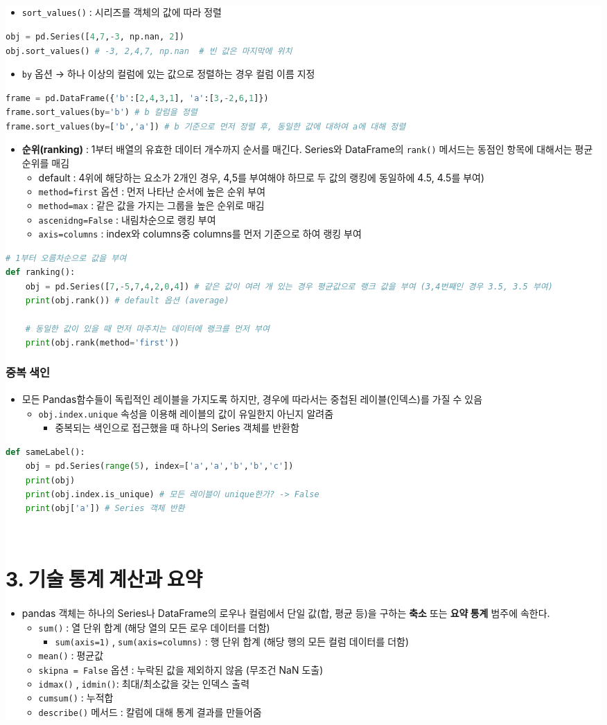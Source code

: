 - `sort_values()` : 시리즈를 객체의 값에 따라 정렬

```python
obj = pd.Series([4,7,-3, np.nan, 2])
obj.sort_values() # -3, 2,4,7, np.nan  # 빈 값은 마지막에 위치
```

- `by` 옵션 → 하나 이상의 컬럼에 있는 값으로 정렬하는 경우 컬럼 이름 지정

```python
frame = pd.DataFrame({'b':[2,4,3,1], 'a':[3,-2,6,1]})
frame.sort_values(by='b') # b 칼럼을 정렬
frame.sort_values(by=['b','a']) # b 기준으로 먼저 정렬 후, 동일한 값에 대하여 a에 대해 정렬
```

- **************************순위(ranking)************************** : 1부터 배열의 유효한 데이터 개수까지 순서를 매긴다. Series와 DataFrame의 `rank()` 메서드는 동점인 항목에 대해서는 평균 순위를 매김
    - default : 4위에 해당하는 요소가 2개인 경우, 4,5를 부여해야 하므로 두 값의 랭킹에 동일하에 4.5, 4.5를 부여)
    - `method=first` 옵션 : 먼저 나타난 순서에 높은 순위 부여
    - `method=max` : 같은 값을 가지는 그룹을 높은 순위로 매김
    - `ascenidng=False` : 내림차순으로 랭킹 부여
    - `axis=columns` : index와 columns중 columns를 먼저 기준으로 하여 랭킹 부여

```python
# 1부터 오름차순으로 값을 부여
def ranking():
    obj = pd.Series([7,-5,7,4,2,0,4]) # 같은 값이 여러 개 있는 경우 평균값으로 랭크 값을 부여 (3,4번째인 경우 3.5, 3.5 부여)
    print(obj.rank()) # default 옵션 (average)
    
    # 동일한 값이 있을 때 먼저 마주치는 데이터에 랭크를 먼저 부여
    print(obj.rank(method='first'))
```


### 중복 색인

- 모든 Pandas함수들이 독립적인 레이블을 가지도록 하지만, 경우에 따라서는 중첩된 레이블(인덱스)를 가질 수 있음
    - `obj.index.unique` 속성을 이용해 레이블의 값이 유일한지 아닌지 알려줌
        - 중복되는 색인으로 접근했을 때 하나의 Series 객체를 반환함

```python
def sameLabel():
    obj = pd.Series(range(5), index=['a','a','b','b','c'])
    print(obj)
    print(obj.index.is_unique) # 모든 레이블이 unique한가? -> False
    print(obj['a']) # Series 객체 반환
```

<br>

# 3. 기술 통계 계산과 요약

- pandas 객체는 하나의 Series나 DataFrame의 로우나 컬럼에서 단일 값(합, 평균 등)을 구하는 ****축소**** 또는 ******************요약 통계****************** 범주에 속한다.
    - `sum()` : 열 단위 합계 (해당 열의 모든 로우 데이터를 더함)
        - `sum(axis=1)` , `sum(axis=columns)` : 행 단위 합계 (해당 행의 모든 컬럼 데이터를 더함)
    - `mean()` : 평균값
    - `skipna = False` 옵션 : 누락된 값을 제외하지 않음 (무조건 NaN 도출)
    - `idmax()` , `idmin()`: 최대/최소값을 갖는 인덱스 출력
    - `cumsum()` : 누적합
    - `describe()` 메서드 : 칼럼에 대해 통계 결과를 만들어줌
